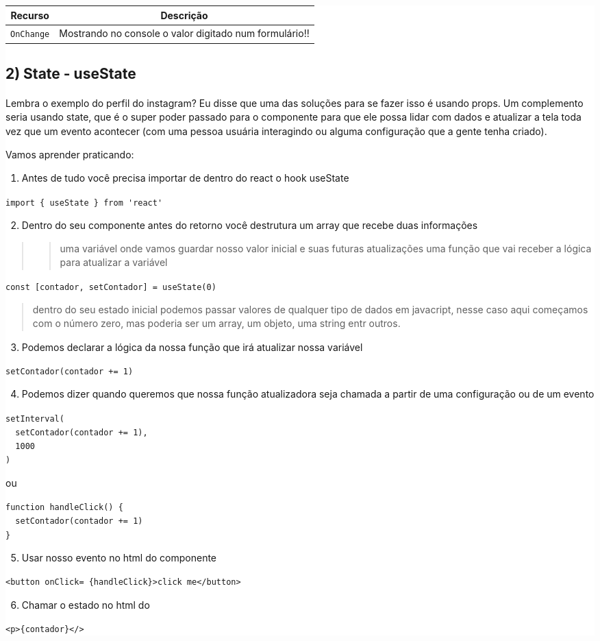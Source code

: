| Recurso | Descrição |
| --- | --- |
| `OnChange` | Mostrando no console o valor digitado num formulário!! |

## 2) State - useState

Lembra o exemplo do perfil do instagram? Eu disse que uma das soluções para se fazer isso é usando props. Um complemento seria usando state, que é o super poder passado para o componente para que ele possa lidar com dados e atualizar a tela toda vez que um evento acontecer (com uma pessoa usuária interagindo ou alguma configuração que a gente tenha criado).

Vamos aprender praticando:

1) Antes de tudo você precisa importar de dentro do react o hook useState

```
import { useState } from 'react'
```

2) Dentro do seu componente antes do retorno você destrutura um array que recebe duas informações
 >> uma variável onde vamos guardar nosso valor inicial e suas futuras atualizações
 >> uma função que vai receber a lógica para atualizar a variável

```
const [contador, setContador] = useState(0)
```
> dentro do seu estado inicial podemos passar valores de qualquer tipo de dados em javacript, nesse caso aqui começamos com o número zero, mas poderia ser um array, um objeto, uma string entr outros.

3) Podemos declarar a lógica da nossa função que irá atualizar nossa variável

```
setContador(contador += 1)
```
4) Podemos dizer quando queremos que nossa função atualizadora seja chamada a partir de uma configuração ou de um evento
```
setInterval(
  setContador(contador += 1),
  1000
)
```
ou 

```
function handleClick() {
  setContador(contador += 1)
}
```
5) Usar nosso evento no html do componente

```
<button onClick= {handleClick}>click me</button>
```

6) Chamar o estado no html do
```
<p>{contador}</>
```
